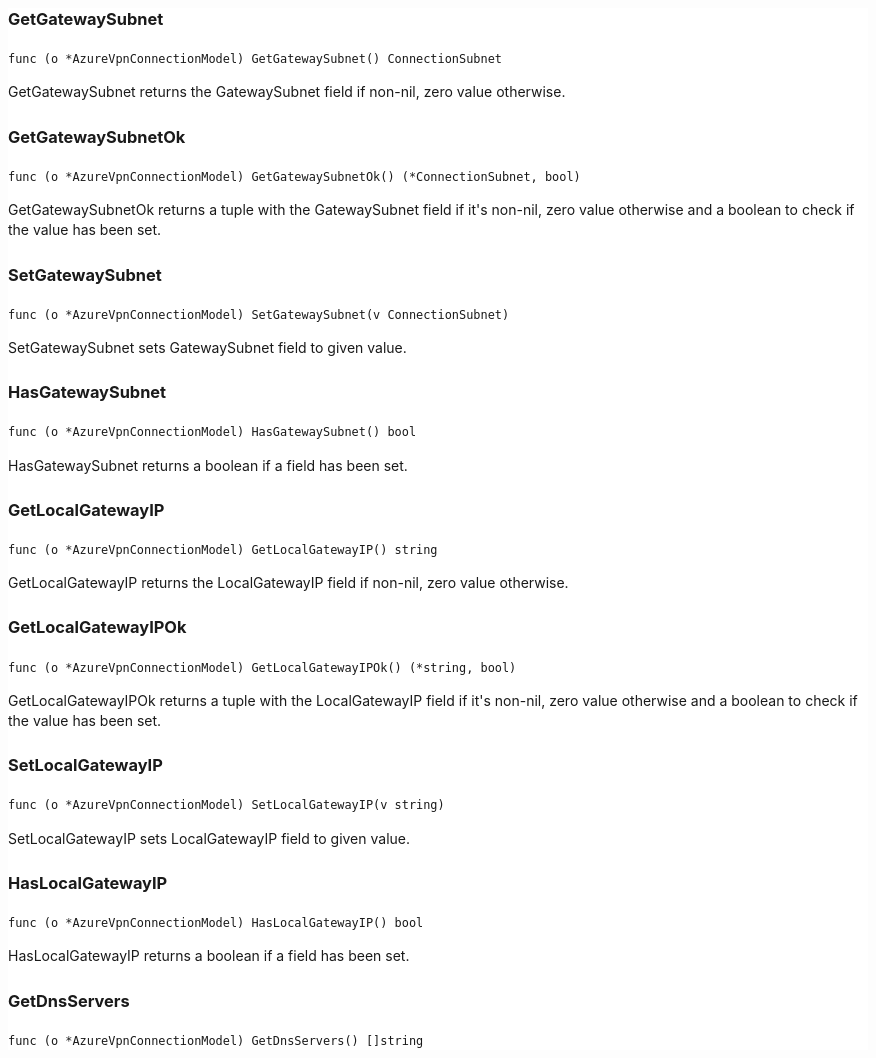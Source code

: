 ### GetGatewaySubnet

`func (o *AzureVpnConnectionModel) GetGatewaySubnet() ConnectionSubnet`

GetGatewaySubnet returns the GatewaySubnet field if non-nil, zero value otherwise.

### GetGatewaySubnetOk

`func (o *AzureVpnConnectionModel) GetGatewaySubnetOk() (*ConnectionSubnet, bool)`

GetGatewaySubnetOk returns a tuple with the GatewaySubnet field if it's non-nil, zero value otherwise
and a boolean to check if the value has been set.

### SetGatewaySubnet

`func (o *AzureVpnConnectionModel) SetGatewaySubnet(v ConnectionSubnet)`

SetGatewaySubnet sets GatewaySubnet field to given value.

### HasGatewaySubnet

`func (o *AzureVpnConnectionModel) HasGatewaySubnet() bool`

HasGatewaySubnet returns a boolean if a field has been set.

### GetLocalGatewayIP

`func (o *AzureVpnConnectionModel) GetLocalGatewayIP() string`

GetLocalGatewayIP returns the LocalGatewayIP field if non-nil, zero value otherwise.

### GetLocalGatewayIPOk

`func (o *AzureVpnConnectionModel) GetLocalGatewayIPOk() (*string, bool)`

GetLocalGatewayIPOk returns a tuple with the LocalGatewayIP field if it's non-nil, zero value otherwise
and a boolean to check if the value has been set.

### SetLocalGatewayIP

`func (o *AzureVpnConnectionModel) SetLocalGatewayIP(v string)`

SetLocalGatewayIP sets LocalGatewayIP field to given value.

### HasLocalGatewayIP

`func (o *AzureVpnConnectionModel) HasLocalGatewayIP() bool`

HasLocalGatewayIP returns a boolean if a field has been set.

### GetDnsServers

`func (o *AzureVpnConnectionModel) GetDnsServers() []string`
